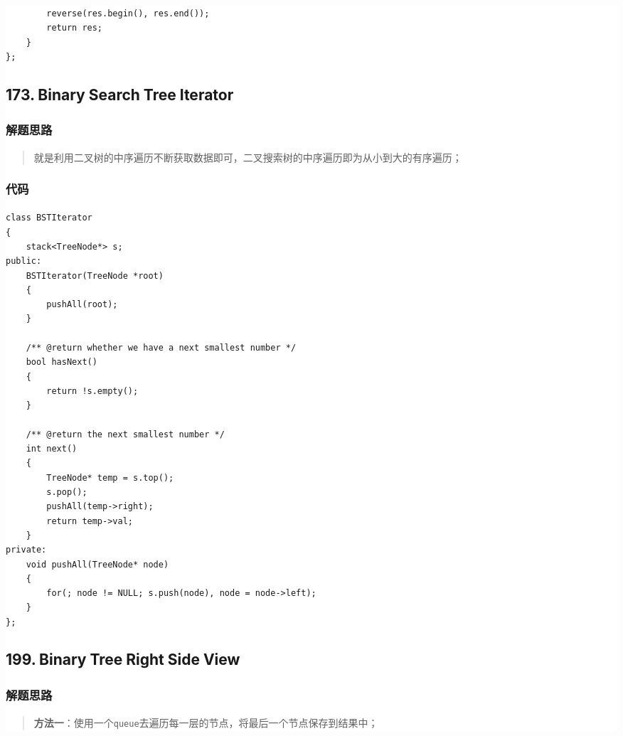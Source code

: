 ```
        reverse(res.begin(), res.end());
        return res;
    }
};
```

## 173. Binary Search Tree Iterator
### 解题思路

> 就是利用二叉树的中序遍历不断获取数据即可，二叉搜索树的中序遍历即为从小到大的有序遍历；

### 代码
```
class BSTIterator 
{
	stack<TreeNode*> s;
public:
    BSTIterator(TreeNode *root) 
    {
        pushAll(root);
    }

    /** @return whether we have a next smallest number */
    bool hasNext() 
    {
        return !s.empty();
    }

    /** @return the next smallest number */
    int next() 
    {
     	TreeNode* temp = s.top();
     	s.pop();
     	pushAll(temp->right);
     	return temp->val;   
    }
private:
	void pushAll(TreeNode* node)
	{
		for(; node != NULL; s.push(node), node = node->left);
	}
};
```

## 199. Binary Tree Right Side View
### 解题思路

> **方法一**：使用一个`queue`去遍历每一层的节点，将最后一个节点保存到结果中；
